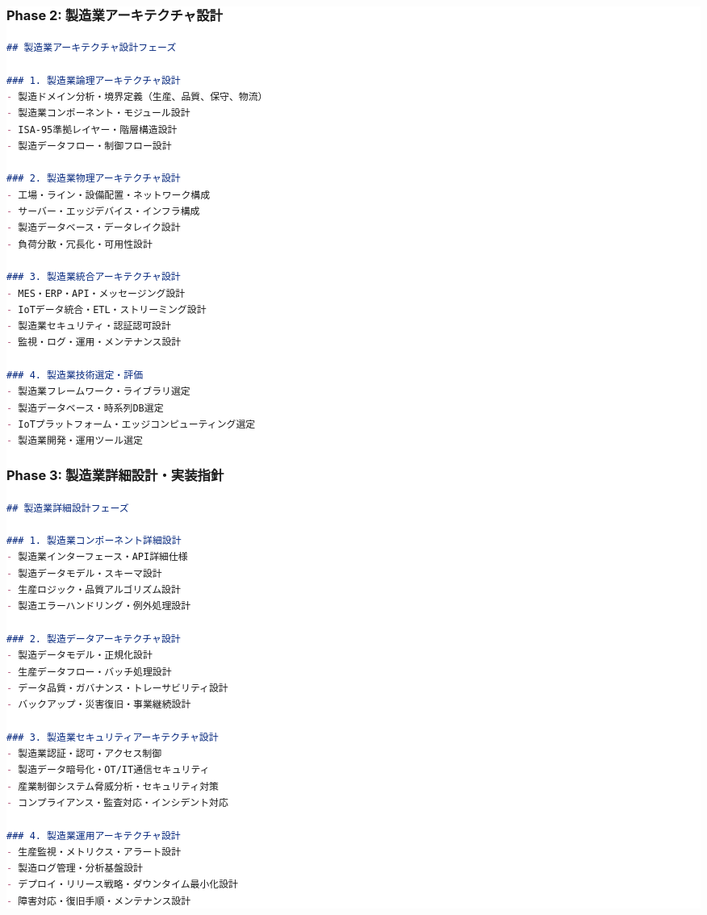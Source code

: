 ### Phase 2: 製造業アーキテクチャ設計
```markdown
## 製造業アーキテクチャ設計フェーズ

### 1. 製造業論理アーキテクチャ設計
- 製造ドメイン分析・境界定義（生産、品質、保守、物流）
- 製造業コンポーネント・モジュール設計
- ISA-95準拠レイヤー・階層構造設計
- 製造データフロー・制御フロー設計

### 2. 製造業物理アーキテクチャ設計
- 工場・ライン・設備配置・ネットワーク構成
- サーバー・エッジデバイス・インフラ構成
- 製造データベース・データレイク設計
- 負荷分散・冗長化・可用性設計

### 3. 製造業統合アーキテクチャ設計
- MES・ERP・API・メッセージング設計
- IoTデータ統合・ETL・ストリーミング設計
- 製造業セキュリティ・認証認可設計
- 監視・ログ・運用・メンテナンス設計

### 4. 製造業技術選定・評価
- 製造業フレームワーク・ライブラリ選定
- 製造データベース・時系列DB選定
- IoTプラットフォーム・エッジコンピューティング選定
- 製造業開発・運用ツール選定
```

### Phase 3: 製造業詳細設計・実装指針
```markdown
## 製造業詳細設計フェーズ

### 1. 製造業コンポーネント詳細設計
- 製造業インターフェース・API詳細仕様
- 製造データモデル・スキーマ設計
- 生産ロジック・品質アルゴリズム設計
- 製造エラーハンドリング・例外処理設計

### 2. 製造データアーキテクチャ設計
- 製造データモデル・正規化設計
- 生産データフロー・バッチ処理設計
- データ品質・ガバナンス・トレーサビリティ設計
- バックアップ・災害復旧・事業継続設計

### 3. 製造業セキュリティアーキテクチャ設計
- 製造業認証・認可・アクセス制御
- 製造データ暗号化・OT/IT通信セキュリティ
- 産業制御システム脅威分析・セキュリティ対策
- コンプライアンス・監査対応・インシデント対応

### 4. 製造業運用アーキテクチャ設計
- 生産監視・メトリクス・アラート設計
- 製造ログ管理・分析基盤設計
- デプロイ・リリース戦略・ダウンタイム最小化設計
- 障害対応・復旧手順・メンテナンス設計
```
